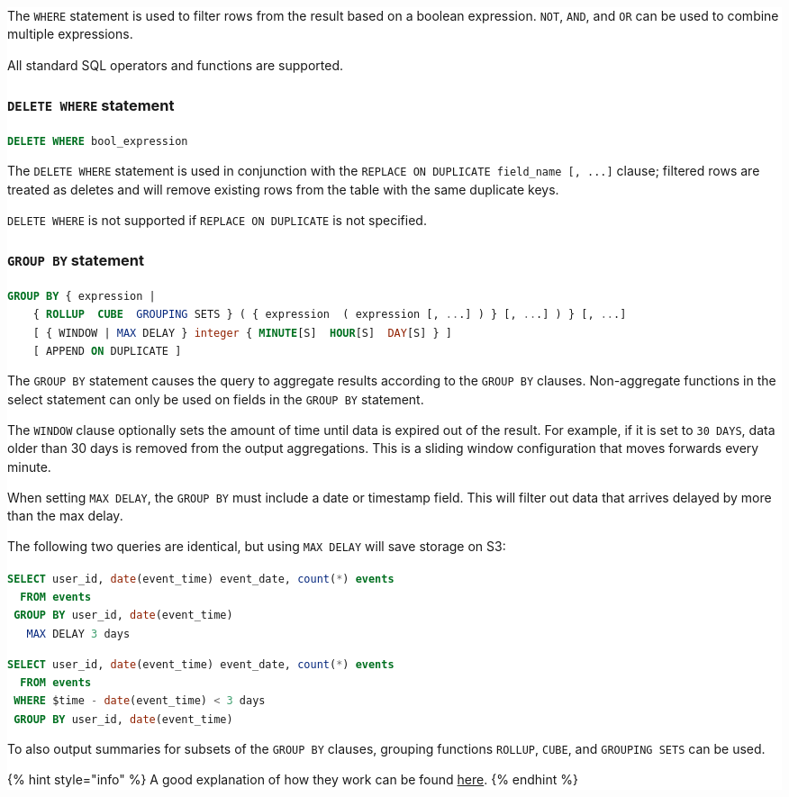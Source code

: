 The `WHERE` statement is used to filter rows from the result based on a boolean expression. `NOT`, `AND`, and `OR` can be used to combine multiple expressions. 

All standard SQL operators and functions are supported.

### **`DELETE WHERE` statement**

```sql
DELETE WHERE bool_expression
```

The `DELETE WHERE` statement is used in conjunction with the `REPLACE ON DUPLICATE field_name [, ...]` clause; filtered rows are treated as deletes and will remove existing rows from the table with the same duplicate keys. 

`DELETE WHERE` is not supported if `REPLACE ON DUPLICATE` is not specified.

### **`GROUP BY` statement**

```sql
GROUP BY { expression |
    { ROLLUP  CUBE  GROUPING SETS } ( { expression  ( expression [, ...] ) } [, ...] ) } [, ...]
    [ { WINDOW | MAX DELAY } integer { MINUTE[S]  HOUR[S]  DAY[S] } ]
    [ APPEND ON DUPLICATE ]
```

The `GROUP BY` statement causes the query to aggregate results according to the `GROUP BY` clauses. Non-aggregate functions in the select statement can only be used on fields in the `GROUP BY` statement.

The `WINDOW` clause optionally sets the amount of time until data is expired out of the result. For example, if it is set to `30 DAYS`, data older than 30 days is removed from the output aggregations. This is a sliding window configuration that moves forwards every minute.

When setting `MAX DELAY`, the `GROUP BY` must include a date or timestamp field. This will filter out data that arrives delayed by more than the max delay. 

The following two queries are identical, but using `MAX DELAY` will save storage on S3:

```sql
SELECT user_id, date(event_time) event_date, count(*) events
  FROM events
 GROUP BY user_id, date(event_time)
   MAX DELAY 3 days
```

```sql
SELECT user_id, date(event_time) event_date, count(*) events
  FROM events
 WHERE $time - date(event_time) < 3 days
 GROUP BY user_id, date(event_time)
```

To also output summaries for subsets of the `GROUP BY` clauses, grouping functions `ROLLUP`, `CUBE`, and `GROUPING SETS` can be used. 

{% hint style="info" %}
A good explanation of how they work can be found [here](https://oracle-base.com/articles/misc/rollup-cube-grouping-functions-and-grouping-sets).
{% endhint %}
